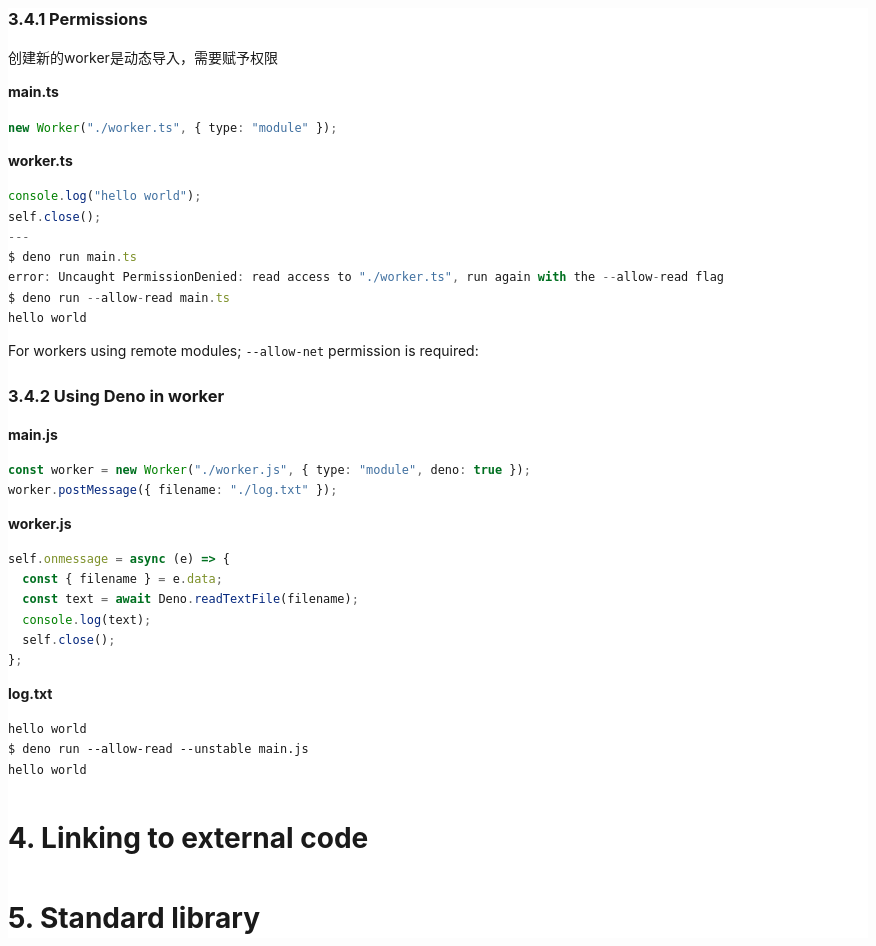 ### 3.4.1 Permissions

创建新的worker是动态导入，需要赋予权限

**main.ts**

```ts
new Worker("./worker.ts", { type: "module" });
```

**worker.ts**

```ts
console.log("hello world");
self.close();
---
$ deno run main.ts
error: Uncaught PermissionDenied: read access to "./worker.ts", run again with the --allow-read flag
$ deno run --allow-read main.ts
hello world
```

For workers using remote modules; `--allow-net` permission is required:

### 3.4.2 Using Deno in worker

**main.js**

```ts
const worker = new Worker("./worker.js", { type: "module", deno: true });
worker.postMessage({ filename: "./log.txt" });
```

**worker.js**

```ts
self.onmessage = async (e) => {
  const { filename } = e.data;
  const text = await Deno.readTextFile(filename);
  console.log(text);
  self.close();
};
```

**log.txt**

```null
hello world
$ deno run --allow-read --unstable main.js
hello world
```

# 4. Linking to external code

# 5. Standard library
